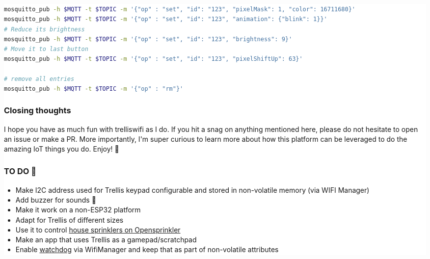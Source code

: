 ```bash
mosquitto_pub -h $MQTT -t $TOPIC -m '{"op" : "set", "id": "123", "pixelMask": 1, "color": 16711680}'
mosquitto_pub -h $MQTT -t $TOPIC -m '{"op" : "set", "id": "123", "animation": {"blink": 1}}'
# Reduce its brightness
mosquitto_pub -h $MQTT -t $TOPIC -m '{"op" : "set", "id": "123", "brightness": 9}'
# Move it to last button
mosquitto_pub -h $MQTT -t $TOPIC -m '{"op" : "set", "id": "123", "pixelShiftUp": 63}'

# remove all entries
mosquitto_pub -h $MQTT -t $TOPIC -m '{"op" : "rm"}'
```

### Closing thoughts

I hope you have as much fun with trelliswifi as I do. If you hit a snag on anything mentioned here, please do not
hesitate to open an issue or make a PR. More importantly, I'm super curious to learn more about how this platform
can be leveraged to do the amazing IoT things you do. Enjoy!  :revolving_hearts:

### TO DO :construction:

- Make I2C address used for Trellis keypad configurable and stored in non-volatile memory (via WIFI Manager)
- Add buzzer for sounds :musical_score:
- Make it work on a non-ESP32 platform
- Adapt for Trellis of different sizes
- Use it to control [house sprinklers on Opensprinkler](https://opensprinkler.com/product/opensprinkler-pi/)
- Make an app that uses Trellis as a gamepad/scratchpad
- Enable [watchdog](https://github.com/flavio-fernandes/trelliswifi/commit/a67e05800810056a37f86ed2c42648838083c641) via WifiManager and keep that as part of non-volatile attributes

